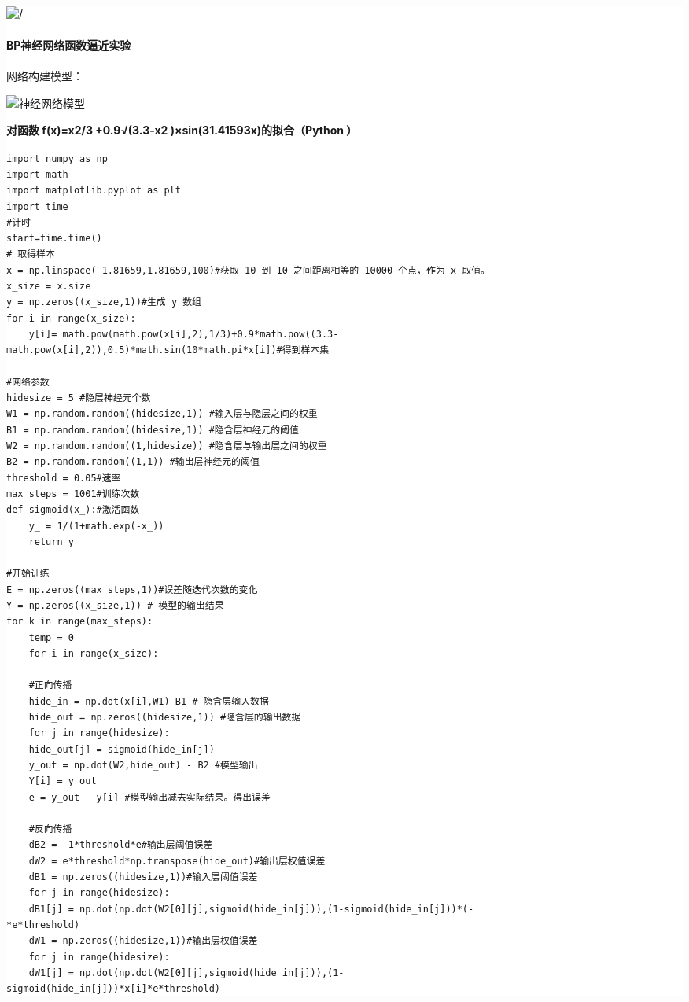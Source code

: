 ![/](https://wpcos-1300629776.cos.ap-chengdu.myqcloud.com/Picture/wp/article/202006/BPNN/BP.png)

#### BP神经网络函数逼近实验

网络构建模型：

![](https://wpcos-1300629776.cos.ap-chengdu.myqcloud.com/Picture/wp/article/202006/BPNN/%E5%87%BD%E6%95%B0%E9%80%BC%E8%BF%911-768x448.jpg)神经网络模型

**对函数 f(x)=x2/3 +0.9√(3.3-x2 )×sin(31.41593x)的拟合（Python ）**

```
import numpy as np
import math
import matplotlib.pyplot as plt
import time
#计时
start=time.time()
# 取得样本
x = np.linspace(-1.81659,1.81659,100)#获取-10 到 10 之间距离相等的 10000 个点，作为 x 取值。
x_size = x.size
y = np.zeros((x_size,1))#生成 y 数组
for i in range(x_size):
	y[i]= math.pow(math.pow(x[i],2),1/3)+0.9*math.pow((3.3-
math.pow(x[i],2)),0.5)*math.sin(10*math.pi*x[i])#得到样本集

#网络参数
hidesize = 5 #隐层神经元个数
W1 = np.random.random((hidesize,1)) #输入层与隐层之间的权重
B1 = np.random.random((hidesize,1)) #隐含层神经元的阈值
W2 = np.random.random((1,hidesize)) #隐含层与输出层之间的权重
B2 = np.random.random((1,1)) #输出层神经元的阈值
threshold = 0.05#速率
max_steps = 1001#训练次数
def sigmoid(x_):#激活函数
	y_ = 1/(1+math.exp(-x_))
	return y_

#开始训练
E = np.zeros((max_steps,1))#误差随迭代次数的变化
Y = np.zeros((x_size,1)) # 模型的输出结果
for k in range(max_steps):
	temp = 0
	for i in range(x_size):

	#正向传播
	hide_in = np.dot(x[i],W1)-B1 # 隐含层输入数据
	hide_out = np.zeros((hidesize,1)) #隐含层的输出数据
	for j in range(hidesize):
	hide_out[j] = sigmoid(hide_in[j])
	y_out = np.dot(W2,hide_out) - B2 #模型输出
	Y[i] = y_out
	e = y_out - y[i] #模型输出减去实际结果。得出误差

	#反向传播
	dB2 = -1*threshold*e#输出层阈值误差
	dW2 = e*threshold*np.transpose(hide_out)#输出层权值误差
	dB1 = np.zeros((hidesize,1))#输入层阈值误差
	for j in range(hidesize):
	dB1[j] = np.dot(np.dot(W2[0][j],sigmoid(hide_in[j])),(1-sigmoid(hide_in[j]))*(-
*e*threshold)
	dW1 = np.zeros((hidesize,1))#输出层权值误差
	for j in range(hidesize):
	dW1[j] = np.dot(np.dot(W2[0][j],sigmoid(hide_in[j])),(1-
sigmoid(hide_in[j]))*x[i]*e*threshold)
```